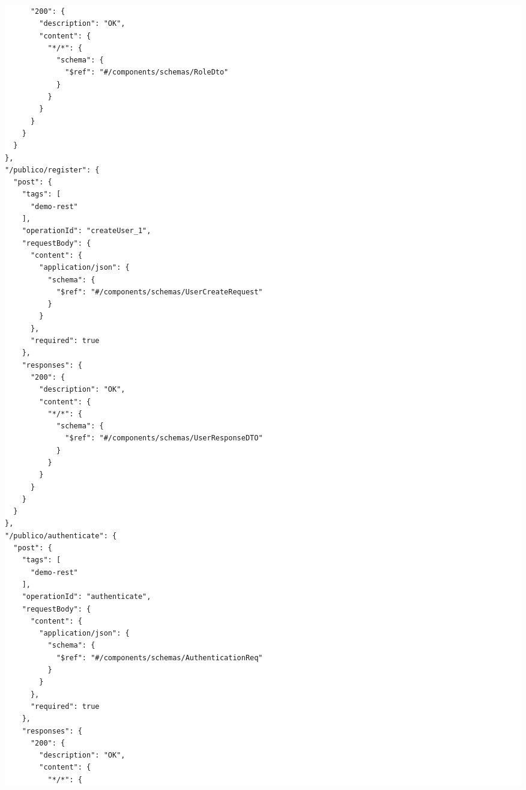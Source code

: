           "200": {
            "description": "OK",
            "content": {
              "*/*": {
                "schema": {
                  "$ref": "#/components/schemas/RoleDto"
                }
              }
            }
          }
        }
      }
    },
    "/publico/register": {
      "post": {
        "tags": [
          "demo-rest"
        ],
        "operationId": "createUser_1",
        "requestBody": {
          "content": {
            "application/json": {
              "schema": {
                "$ref": "#/components/schemas/UserCreateRequest"
              }
            }
          },
          "required": true
        },
        "responses": {
          "200": {
            "description": "OK",
            "content": {
              "*/*": {
                "schema": {
                  "$ref": "#/components/schemas/UserResponseDTO"
                }
              }
            }
          }
        }
      }
    },
    "/publico/authenticate": {
      "post": {
        "tags": [
          "demo-rest"
        ],
        "operationId": "authenticate",
        "requestBody": {
          "content": {
            "application/json": {
              "schema": {
                "$ref": "#/components/schemas/AuthenticationReq"
              }
            }
          },
          "required": true
        },
        "responses": {
          "200": {
            "description": "OK",
            "content": {
              "*/*": {